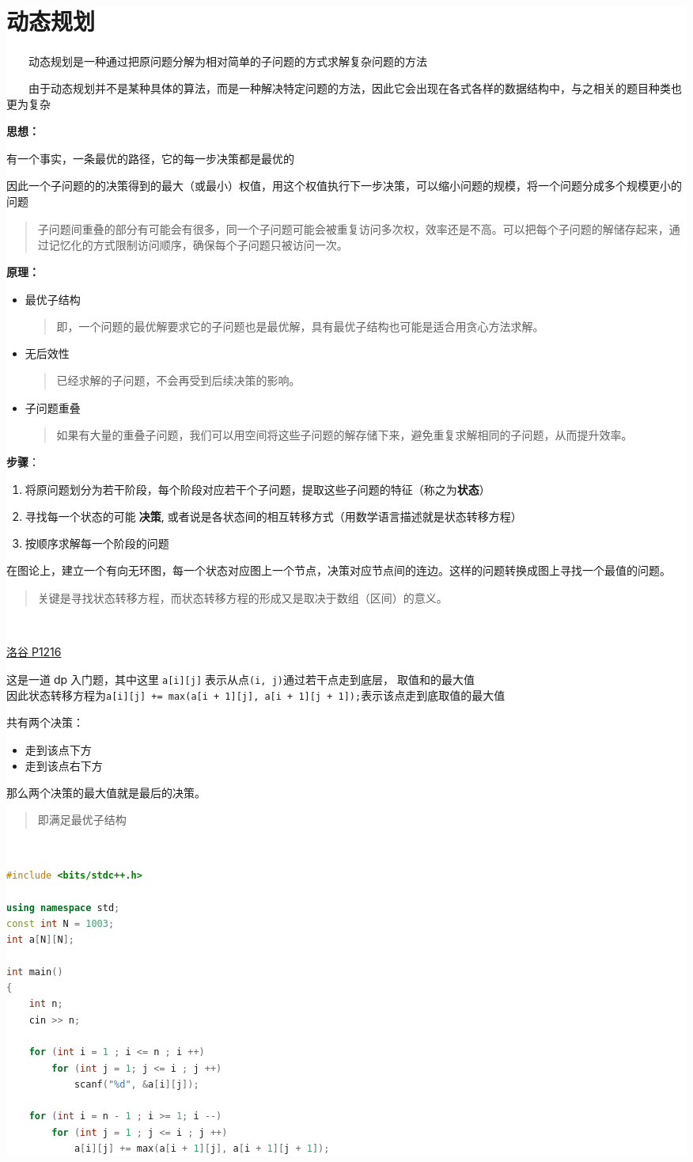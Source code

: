 # 动态规划

&emsp;&emsp;动态规划是一种通过把原问题分解为相对简单的子问题的方式求解复杂问题的方法

&emsp;&emsp;由于动态规划并不是某种具体的算法，而是一种解决特定问题的方法，因此它会出现在各式各样的数据结构中，与之相关的题目种类也更为复杂

<strong>思想：</strong><br>

有一个事实，一条最优的路径，它的每一步决策都是最优的

因此一个子问题的的决策得到的最大（或最小）权值，用这个权值执行下一步决策，可以缩小问题的规模，将一个问题分成多个规模更小的问题

> 子问题间重叠的部分有可能会有很多，同一个子问题可能会被重复访问多次权，效率还是不高。可以把每个子问题的解储存起来，通过记忆化的方式限制访问顺序，确保每个子问题只被访问一次。

<strong>原理：</strong><br>

- 最优子结构
  > 即，一个问题的最优解要求它的子问题也是最优解，具有最优子结构也可能是适合用贪心方法求解。
- 无后效性
  > 已经求解的子问题，不会再受到后续决策的影响。
- 子问题重叠
  > 如果有大量的重叠子问题，我们可以用空间将这些子问题的解存储下来，避免重复求解相同的子问题，从而提升效率。

<strong>步骤</strong>：

1. 将原问题划分为若干阶段，每个阶段对应若干个子问题，提取这些子问题的特征（称之为<strong>状态</strong>）

2. 寻找每一个状态的可能 <strong>决策</strong>, 或者说是各状态间的相互转移方式（用数学语言描述就是状态转移方程）

3. 按顺序求解每一个阶段的问题

在图论上，建立一个有向无环图，每一个状态对应图上一个节点，决策对应节点间的连边。这样的问题转换成图上寻找一个最值的问题。

> 关键是寻找状态转移方程，而状态转移方程的形成又是取决于数组（区间）的意义。

<br>

[洛谷 P1216](https://www.luogu.com.cn/problem/P1216)

这是一道 dp 入门题，其中这里 `a[i][j]` 表示从点`(i, j)`通过若干点走到底层， 取值和的最大值<br>
因此状态转移方程为`a[i][j] += max(a[i + 1][j], a[i + 1][j + 1]);`表示该点走到底取值的最大值<br>

共有两个决策：

- 走到该点下方
- 走到该点右下方

那么两个决策的最大值就是最后的决策。

> 即满足最优子结构

<br>

```cpp
#include <bits/stdc++.h>

using namespace std;
const int N = 1003;
int a[N][N];

int main()
{
    int n;
    cin >> n;

    for (int i = 1 ; i <= n ; i ++)
        for (int j = 1; j <= i ; j ++)
            scanf("%d", &a[i][j]);

    for (int i = n - 1 ; i >= 1; i --)
        for (int j = 1 ; j <= i ; j ++)
            a[i][j] += max(a[i + 1][j], a[i + 1][j + 1]);
```